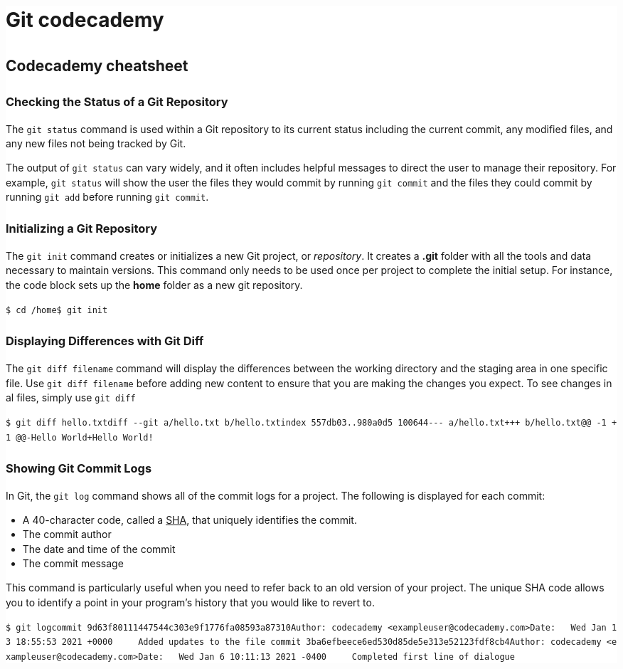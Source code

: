 # Git codecademy


## Codecademy cheatsheet
### Checking the Status of a Git Repository

The `git status` command is used within a Git repository to its current status including the current commit, any modified files, and any new files not being tracked by Git.

The output of `git status` can vary widely, and it often includes helpful messages to direct the user to manage their repository. For example, `git status` will show the user the files they would commit by running `git commit` and the files they could commit by running `git add` before running `git commit`.

### Initializing a Git Repository

The `git init` command creates or initializes a new Git project, or _repository_. It creates a **.git** folder with all the tools and data necessary to maintain versions. This command only needs to be used once per project to complete the initial setup. For instance, the code block sets up the **home** folder as a new git repository.

```
$ cd /home$ git init
```

### Displaying Differences with Git Diff

The `git diff filename` command will display the differences between the working directory and the staging area in one specific file. Use `git diff filename` before adding new content to ensure that you are making the changes you expect. To see changes in al files, simply use `git diff`

```
$ git diff hello.txtdiff --git a/hello.txt b/hello.txtindex 557db03..980a0d5 100644--- a/hello.txt+++ b/hello.txt@@ -1 +1 @@-Hello World+Hello World!
```

### Showing Git Commit Logs

In Git, the `git log` command shows all of the commit logs for a project. The following is displayed for each commit:

-   A 40-character code, called a [SHA](https://en.wikipedia.org/wiki/Secure_Hash_Algorithms), that uniquely identifies the commit.
-   The commit author
-   The date and time of the commit
-   The commit message

This command is particularly useful when you need to refer back to an old version of your project. The unique SHA code allows you to identify a point in your program’s history that you would like to revert to.

```
$ git logcommit 9d63f80111447544c303e9f1776fa08593a87310Author: codecademy <exampleuser@codecademy.com>Date:   Wed Jan 13 18:55:53 2021 +0000     Added updates to the file commit 3ba6efbeece6ed530d85de5e313e52123fdf8cb4Author: codecademy <exampleuser@codecademy.com>Date:   Wed Jan 6 10:11:13 2021 -0400     Completed first line of dialogue
```
